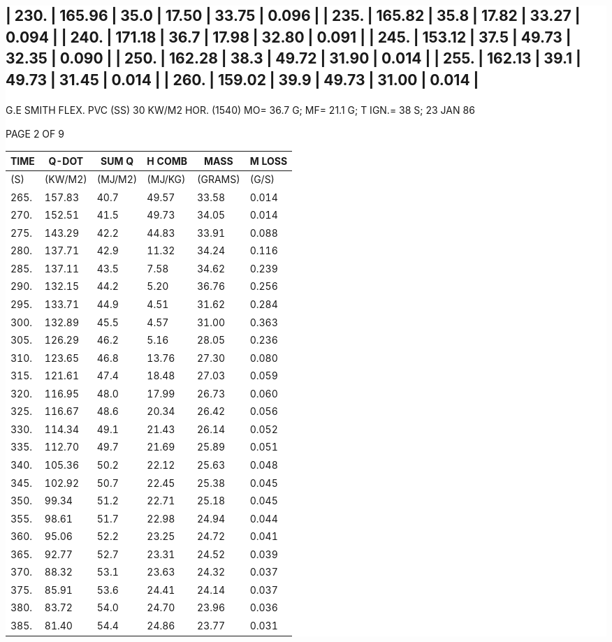| 230. | 165.96 | 35.0 | 17.50 | 33.75 | 0.096 |
| 235. | 165.82 | 35.8 | 17.82 | 33.27 | 0.094 |
| 240. | 171.18 | 36.7 | 17.98 | 32.80 | 0.091 |
| 245. | 153.12 | 37.5 | 49.73 | 32.35 | 0.090 |
| 250. | 162.28 | 38.3 | 49.72 | 31.90 | 0.014 |
| 255. | 162.13 | 39.1 | 49.73 | 31.45 | 0.014 |
| 260. | 159.02 | 39.9 | 49.73 | 31.00 | 0.014 |
---
G.E SMITH FLEX. PVC (SS)    30 KW/M2    HOR.    (1540)
MO= 36.7 G; MF= 21.1 G; T IGN.= 38 S; 23 JAN 86

PAGE 2 OF 9

| TIME | Q-DOT | SUM Q | H COMB | MASS | M LOSS |
|------|-------|-------|--------|------|--------|
| (S) | (KW/M2) | (MJ/M2) | (MJ/KG) | (GRAMS) | (G/S) |
| 265. | 157.83 | 40.7 | 49.57 | 33.58 | 0.014 |
| 270. | 152.51 | 41.5 | 49.73 | 34.05 | 0.014 |
| 275. | 143.29 | 42.2 | 44.83 | 33.91 | 0.088 |
| 280. | 137.71 | 42.9 | 11.32 | 34.24 | 0.116 |
| 285. | 137.11 | 43.5 | 7.58 | 34.62 | 0.239 |
| 290. | 132.15 | 44.2 | 5.20 | 36.76 | 0.256 |
| 295. | 133.71 | 44.9 | 4.51 | 31.62 | 0.284 |
| 300. | 132.89 | 45.5 | 4.57 | 31.00 | 0.363 |
| 305. | 126.29 | 46.2 | 5.16 | 28.05 | 0.236 |
| 310. | 123.65 | 46.8 | 13.76 | 27.30 | 0.080 |
| 315. | 121.61 | 47.4 | 18.48 | 27.03 | 0.059 |
| 320. | 116.95 | 48.0 | 17.99 | 26.73 | 0.060 |
| 325. | 116.67 | 48.6 | 20.34 | 26.42 | 0.056 |
| 330. | 114.34 | 49.1 | 21.43 | 26.14 | 0.052 |
| 335. | 112.70 | 49.7 | 21.69 | 25.89 | 0.051 |
| 340. | 105.36 | 50.2 | 22.12 | 25.63 | 0.048 |
| 345. | 102.92 | 50.7 | 22.45 | 25.38 | 0.045 |
| 350. | 99.34 | 51.2 | 22.71 | 25.18 | 0.045 |
| 355. | 98.61 | 51.7 | 22.98 | 24.94 | 0.044 |
| 360. | 95.06 | 52.2 | 23.25 | 24.72 | 0.041 |
| 365. | 92.77 | 52.7 | 23.31 | 24.52 | 0.039 |
| 370. | 88.32 | 53.1 | 23.63 | 24.32 | 0.037 |
| 375. | 85.91 | 53.6 | 24.41 | 24.14 | 0.037 |
| 380. | 83.72 | 54.0 | 24.70 | 23.96 | 0.036 |
| 385. | 81.40 | 54.4 | 24.86 | 23.77 | 0.031 |